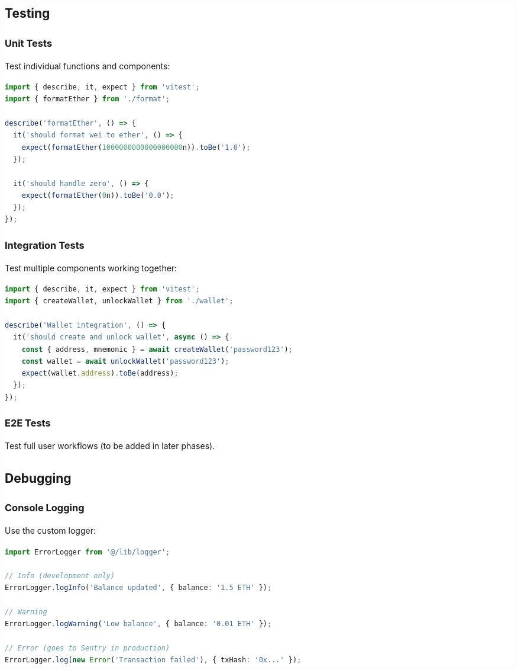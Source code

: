 ## Testing

### Unit Tests

Test individual functions and components:

```typescript
import { describe, it, expect } from 'vitest';
import { formatEther } from './format';

describe('formatEther', () => {
  it('should format wei to ether', () => {
    expect(formatEther(1000000000000000000n)).toBe('1.0');
  });

  it('should handle zero', () => {
    expect(formatEther(0n)).toBe('0.0');
  });
});
```

### Integration Tests

Test multiple components working together:

```typescript
import { describe, it, expect } from 'vitest';
import { createWallet, unlockWallet } from './wallet';

describe('Wallet integration', () => {
  it('should create and unlock wallet', async () => {
    const { address, mnemonic } = await createWallet('password123');
    const wallet = await unlockWallet('password123');
    expect(wallet.address).toBe(address);
  });
});
```

### E2E Tests

Test full user workflows (to be added in later phases).

## Debugging

### Console Logging

Use the custom logger:

```typescript
import ErrorLogger from '@/lib/logger';

// Info (development only)
ErrorLogger.logInfo('Balance updated', { balance: '1.5 ETH' });

// Warning
ErrorLogger.logWarning('Low balance', { balance: '0.01 ETH' });

// Error (goes to Sentry in production)
ErrorLogger.log(new Error('Transaction failed'), { txHash: '0x...' });
```
